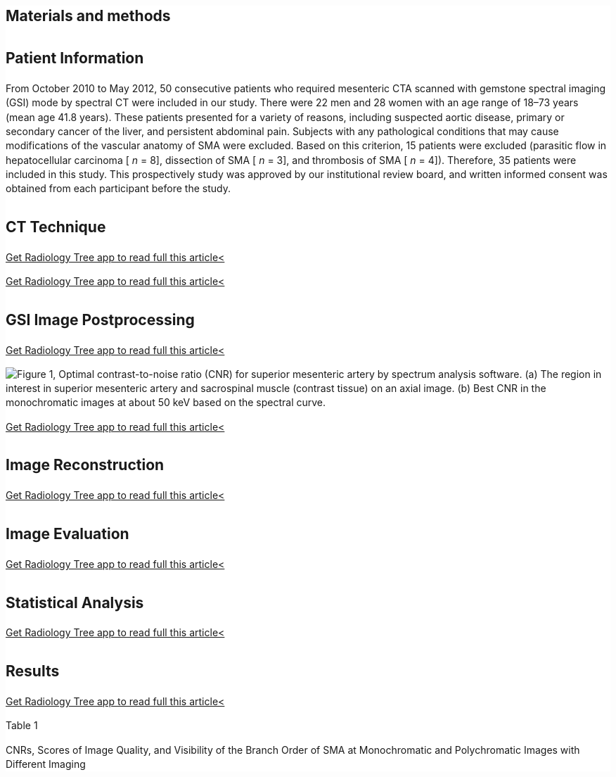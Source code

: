 ## Materials and methods

## Patient Information

From October 2010 to May 2012, 50 consecutive patients who required mesenteric CTA scanned with gemstone spectral imaging (GSI) mode by spectral CT were included in our study. There were 22 men and 28 women with an age range of 18–73 years (mean age 41.8 years). These patients presented for a variety of reasons, including suspected aortic disease, primary or secondary cancer of the liver, and persistent abdominal pain. Subjects with any pathological conditions that may cause modifications of the vascular anatomy of SMA were excluded. Based on this criterion, 15 patients were excluded (parasitic flow in hepatocellular carcinoma \[ _n_ = 8\], dissection of SMA \[ _n_ = 3\], and thrombosis of SMA \[ _n_ = 4\]). Therefore, 35 patients were included in this study. This prospectively study was approved by our institutional review board, and written informed consent was obtained from each participant before the study.

## CT Technique

[Get Radiology Tree app to read full this article<](https://clinicalpub.com/app)

[Get Radiology Tree app to read full this article<](https://clinicalpub.com/app)

## GSI Image Postprocessing

[Get Radiology Tree app to read full this article<](https://clinicalpub.com/app)

![Figure 1, Optimal contrast-to-noise ratio (CNR) for superior mesenteric artery by spectrum analysis software. (a) The region in interest in superior mesenteric artery and sacrospinal muscle (contrast tissue) on an axial image. (b) Best CNR in the monochromatic images at about 50 keV based on the spectral curve.](https://storage.googleapis.com/dl.dentistrykey.com/clinical/SpectralCTDemonstrationoftheSuperiorMesentericArtery/0_1s20S1076633213005187.jpg)

[Get Radiology Tree app to read full this article<](https://clinicalpub.com/app)

## Image Reconstruction

[Get Radiology Tree app to read full this article<](https://clinicalpub.com/app)

## Image Evaluation

[Get Radiology Tree app to read full this article<](https://clinicalpub.com/app)

## Statistical Analysis

[Get Radiology Tree app to read full this article<](https://clinicalpub.com/app)

## Results

[Get Radiology Tree app to read full this article<](https://clinicalpub.com/app)

Table 1


CNRs, Scores of Image Quality, and Visibility of the Branch Order of SMA at Monochromatic and Polychromatic Images with Different Imaging
